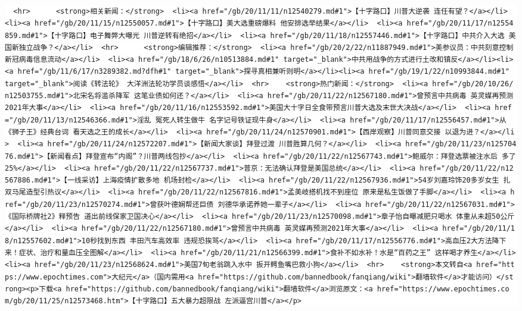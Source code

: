   	  <hr>      <strong>相关新闻：</strong>  <li><a href="/gb/20/11/11/n12540279.md#1">【十字路口】川普大逆袭 连任有望？</a></li>  <li><a href="/gb/20/11/15/n12550057.md#1">【十字路口】美大选重磅爆料 他安排选举结果</a></li>  <li><a href="/gb/20/11/17/n12554859.md#1">【十字路口】电子舞弊大曝光 川普逆转有绝招</a></li>  <li><a href="/gb/20/11/18/n12557446.md#1">【十字路口】中共介入大选 美国新独立战争？</a></li>  <hr>      <strong>编辑推荐：</strong>  <li><a href="/gb/20/2/22/n11887949.md#1">美参议员：中共刻意控制新冠病毒信息流动</a></li>  <li><a href="/gb/18/6/26/n10513884.md#1" target="_blank">中共用战争的方式进行土改和镇反</a></li><li><a href="/gb/11/6/17/n3289382.md?dfh#1" target="_blank">探寻真相兼听则明</a></li><li><a href="/gb/19/1/22/n10993844.md#1" target="_blank">阅读《转法轮》 大洋洲法轮功学员谈感悟</a></li>  <hr>    <strong>热门新闻：</strong>  <li><a href="/gb/20/10/26/n12503755.md#1">北宋名将滥杀降军 这笔业债如何还？</a></li>  <li><a href="/gb/20/11/22/n12567180.md#1">曾预言中共病毒 英灵媒再预测2021年大事</a></li>  <li><a href="/gb/20/11/16/n12553592.md#1">美国大十字日全食带预言川普大选及末世大决战</a></li>  <li><a href="/gb/20/11/13/n12546366.md#1">淫乱 冤死人转生做牛 名字记号铁证现牛身</a></li>  <li><a href="/gb/20/11/17/n12556457.md#1">从《狮子王》经典台词 看天选之王的成长</a></li>  <li><a href="/gb/20/11/24/n12570901.md#1">【西岸观察】川普同意交接 以退为进？</a></li>  <li><a href="/gb/20/11/24/n12572207.md#1">【新闻大家谈】拜登过渡 川普胜算几何？</a></li>  <li><a href="/gb/20/11/23/n12570476.md#1">【新闻看点】拜登宣布“内阁”？川普两线包抄</a></li>  <li><a href="/gb/20/11/22/n12567743.md#1">鲍威尔：拜登选票被注水后 多了25%</a></li>  <li><a href="/gb/20/11/22/n12567737.md#1">普京：无法确认拜登是美国总统</a></li>  <li><a href="/gb/20/11/22/n12567886.md#1">【一线采访】上海疫情扩散多地 机场封检</a></li>  <li><a href="/gb/20/11/22/n12567936.md#1">54岁刘嘉玲饰20多岁女生 扎双马尾造型引热议</a></li>  <li><a href="/gb/20/11/22/n12567816.md#1">孟美岐搭机找不到座位 原来是私生饭做了手脚</a></li>  <li><a href="/gb/20/11/23/n12570274.md#1">曾获叶德娴帮还巨债 刘德华承诺养她一辈子</a></li>  <li><a href="/gb/20/11/22/n12567031.md#1">《国际桥牌社2》释预告 道出前线保家卫国决心</a></li>  <li><a href="/gb/20/11/23/n12570098.md#1">章子怡自曝减肥只喝水 体重从未超50公斤</a></li>  <li><a href="/gb/20/11/22/n12567180.md#1">曾预言中共病毒 英灵媒再预测2021年大事</a></li>  <li><a href="/gb/20/11/18/n12557602.md#1">10秒找到东西 丰田汽车高效率 违规恐挨骂</a></li>  <li><a href="/gb/20/11/17/n12556776.md#1">高血压2大方法降下来！症状、治疗和量血压全图解</a></li>  <li><a href="/gb/20/11/21/n12566399.md#1">食补不如水补！水是“百药之王” 这样喝才养生</a></li>  <li><a href="/gb/20/11/23/n12568624.md#1">美国7旬老翁跳入水中 扳开鳄鱼嘴巴救小狗</a></li>  <hr>    <strong>本文转自<a href="https://www.epochtimes.com">大纪元</a>（国内需用<a href="https://github.com/bannedbook/fanqiang/wiki">翻墙软件</a>才能访问）</strong><p>下载<a href="https://github.com/bannedbook/fanqiang/wiki">翻墙软件</a>浏览原文：<a href="https://www.epochtimes.com/gb/20/11/25/n12573468.htm">【十字路口】五大暴力超限战 左派逼宫川普</a></p>